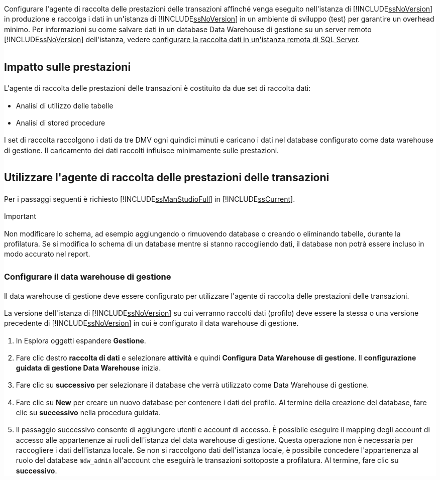  Configurare l'agente di raccolta delle prestazioni delle transazioni affinché venga eseguito nell'istanza di [!INCLUDE[ssNoVersion](../../../includes/ssnoversion-md.md)] in produzione e raccolga i dati in un'istanza di [!INCLUDE[ssNoVersion](../../../includes/ssnoversion-md.md)] in un ambiente di sviluppo (test) per garantire un overhead minimo. Per informazioni su come salvare dati in un database Data Warehouse di gestione su un server remoto [!INCLUDE[ssNoVersion](../../../includes/ssnoversion-md.md)] dell'istanza, vedere [configurare la raccolta dati in un'istanza remota di SQL Server](determining-if-a-table-or-stored-procedure-should-be-ported-to-in-memory-oltp.md#xxx).  
  
## <a name="performance-impacts"></a>Impatto sulle prestazioni  
 L'agente di raccolta delle prestazioni delle transazioni è costituito da due set di raccolta dati:  
  
-   Analisi di utilizzo delle tabelle  
  
-   Analisi di stored procedure  
  
 I set di raccolta raccolgono i dati da tre DMV ogni quindici minuti e caricano i dati nel database configurato come data warehouse di gestione. Il caricamento dei dati raccolti influisce minimamente sulle prestazioni.  
  
## <a name="use-the-transaction-performance-collector"></a>Utilizzare l'agente di raccolta delle prestazioni delle transazioni  
 Per i passaggi seguenti è richiesto [!INCLUDE[ssManStudioFull](../../../includes/ssmanstudiofull-md.md)] in [!INCLUDE[ssCurrent](../../../includes/sscurrent-md.md)].  
  
> [!IMPORTANT]  
>  Non modificare lo schema, ad esempio aggiungendo o rimuovendo database o creando o eliminando tabelle, durante la profilatura. Se si modifica lo schema di un database mentre si stanno raccogliendo dati, il database non potrà essere incluso in modo accurato nel report.  
  
### <a name="configure-management-data-warehouse"></a>Configurare il data warehouse di gestione  
 Il data warehouse di gestione deve essere configurato per utilizzare l'agente di raccolta delle prestazioni delle transazioni.  
  
 La versione dell'istanza di [!INCLUDE[ssNoVersion](../../../includes/ssnoversion-md.md)] su cui verranno raccolti dati (profilo) deve essere la stessa o una versione precedente di [!INCLUDE[ssNoVersion](../../../includes/ssnoversion-md.md)] in cui è configurato il data warehouse di gestione.  
  
1.  In Esplora oggetti espandere **Gestione**.  
  
2.  Fare clic destro **raccolta di dati** e selezionare **attività** e quindi **Configura Data Warehouse di gestione**. Il **configurazione guidata di gestione Data Warehouse** inizia.  
  
3.  Fare clic su **successivo** per selezionare il database che verrà utilizzato come Data Warehouse di gestione.  
  
4.  Fare clic su **New** per creare un nuovo database per contenere i dati del profilo. Al termine della creazione del database, fare clic su **successivo** nella procedura guidata.  
  
5.  Il passaggio successivo consente di aggiungere utenti e account di accesso. È possibile eseguire il mapping degli account di accesso alle appartenenze ai ruoli dell'istanza del data warehouse di gestione. Questa operazione non è necessaria per raccogliere i dati dell'istanza locale. Se non si raccolgono dati dell'istanza locale, è possibile concedere l'appartenenza al ruolo del database `mdw_admin` all'account che eseguirà le transazioni sottoposte a profilatura. Al termine, fare clic su **successivo**.  
  
